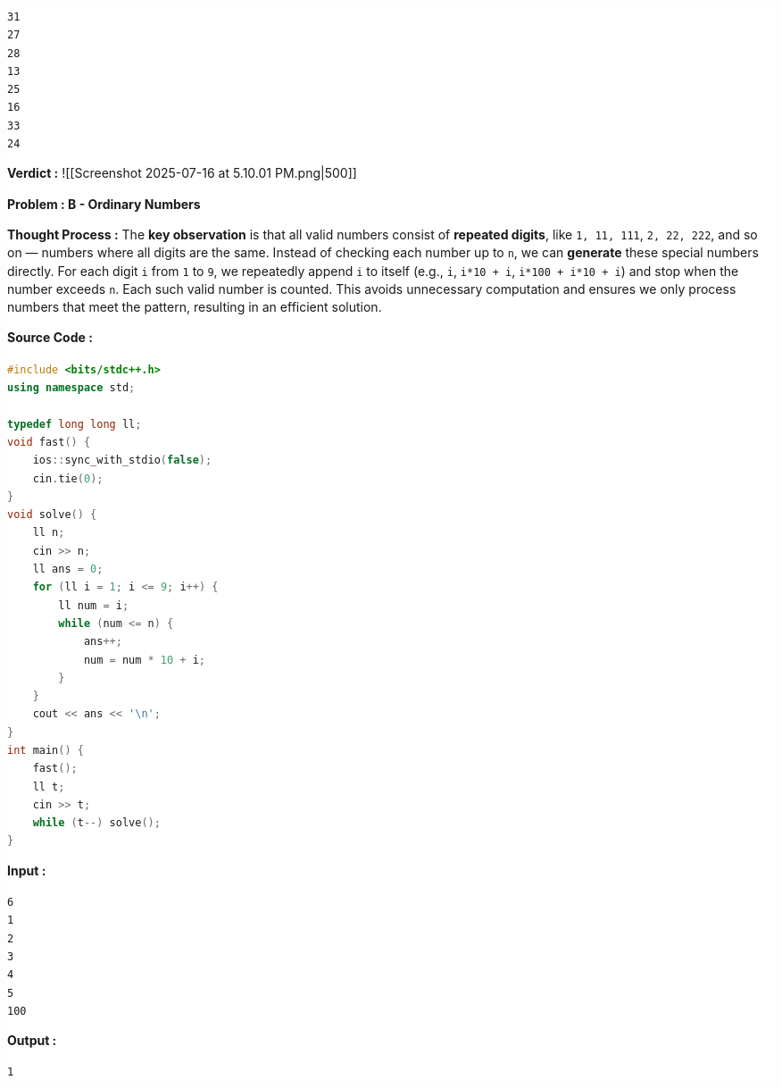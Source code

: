 ```
31
27
28
13
25
16
33
24
```
**Verdict :**
![[Screenshot 2025-07-16 at 5.10.01 PM.png|500]]

**Problem : B - Ordinary Numbers**

**Thought Process :**  The **key observation** is that all valid numbers consist of **repeated digits**, like `1, 11, 111`, `2, 22, 222`, and so on — numbers where all digits are the same. Instead of checking each number up to `n`, we can **generate** these special numbers directly. For each digit `i` from `1` to `9`, we repeatedly append `i` to itself (e.g., `i`, `i*10 + i`, `i*100 + i*10 + i`) and stop when the number exceeds `n`. Each such valid number is counted. This avoids unnecessary computation and ensures we only process numbers that meet the pattern, resulting in an efficient solution.

**Source Code :** 
```cpp
#include <bits/stdc++.h>
using namespace std;

typedef long long ll;
void fast() {
    ios::sync_with_stdio(false);
    cin.tie(0);
}
void solve() {
    ll n;
    cin >> n;
    ll ans = 0;
    for (ll i = 1; i <= 9; i++) {
        ll num = i;
        while (num <= n) {
            ans++;
            num = num * 10 + i;
        }
    }
    cout << ans << '\n';
}
int main() {
    fast();
    ll t;
    cin >> t;
    while (t--) solve();
}
```
**Input :**
```
6
1
2
3
4
5
100
```
**Output :**
```
1
```